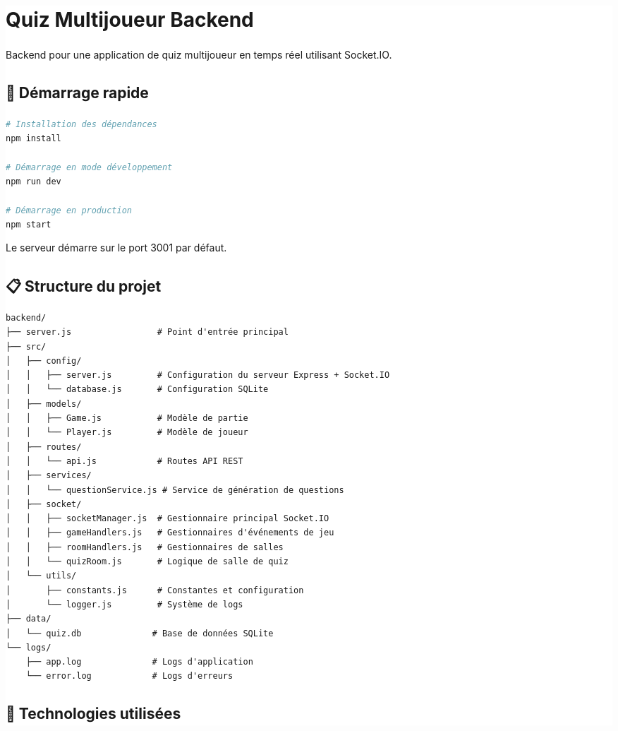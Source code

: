 # Quiz Multijoueur Backend

Backend pour une application de quiz multijoueur en temps réel utilisant Socket.IO.

## 🚀 Démarrage rapide

```bash
# Installation des dépendances
npm install

# Démarrage en mode développement
npm run dev

# Démarrage en production
npm start
```

Le serveur démarre sur le port 3001 par défaut.

## 📋 Structure du projet

```
backend/
├── server.js                 # Point d'entrée principal
├── src/
│   ├── config/
│   │   ├── server.js         # Configuration du serveur Express + Socket.IO
│   │   └── database.js       # Configuration SQLite
│   ├── models/
│   │   ├── Game.js           # Modèle de partie
│   │   └── Player.js         # Modèle de joueur
│   ├── routes/
│   │   └── api.js            # Routes API REST
│   ├── services/
│   │   └── questionService.js # Service de génération de questions
│   ├── socket/
│   │   ├── socketManager.js  # Gestionnaire principal Socket.IO
│   │   ├── gameHandlers.js   # Gestionnaires d'événements de jeu
│   │   ├── roomHandlers.js   # Gestionnaires de salles
│   │   └── quizRoom.js       # Logique de salle de quiz
│   └── utils/
│       ├── constants.js      # Constantes et configuration
│       └── logger.js         # Système de logs
├── data/
│   └── quiz.db              # Base de données SQLite
└── logs/
    ├── app.log              # Logs d'application
    └── error.log            # Logs d'erreurs
```

## 🔧 Technologies utilisées

